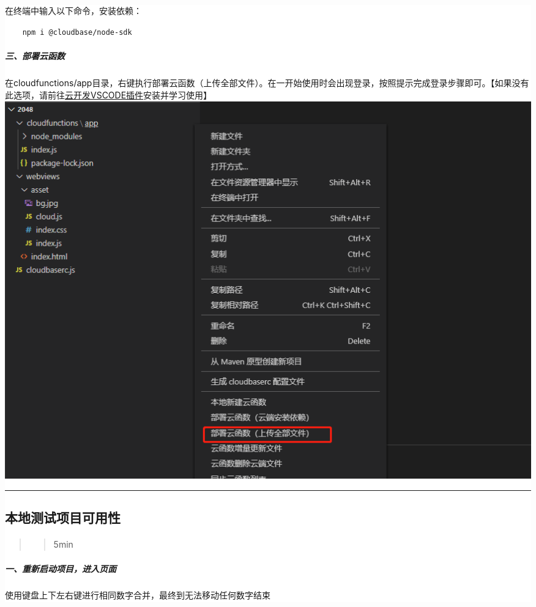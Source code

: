 在终端中输入以下命令，安装依赖：
```bash
    npm i @cloudbase/node-sdk
```

##### 三、部署云函数
在cloudfunctions/app目录，右键执行部署云函数（上传全部文件）。在一开始使用时会出现登录，按照提示完成登录步骤即可。【如果没有此选项，请前往[云开发VSCODE插件](https://docs.cloudbase.net/vscode/intro.html)安装并学习使用】
![20.png](asset/20.png)

---
## 本地测试项目可用性
>> 5min

##### 一、重新启动项目，进入页面
使用键盘上下左右键进行相同数字合并，最终到无法移动任何数字结束
